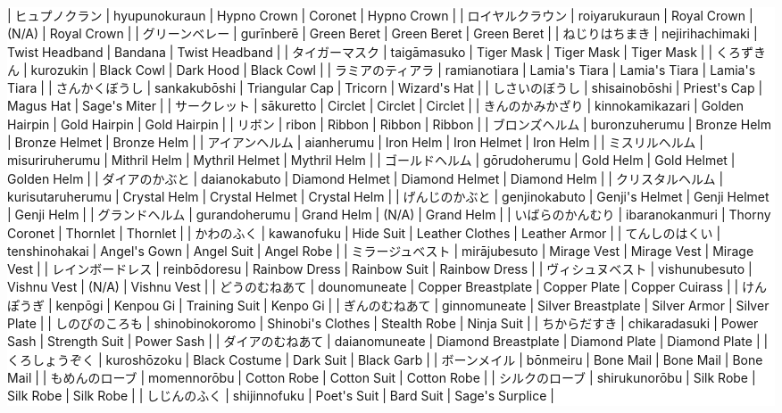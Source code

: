 | ヒュプノクラン   | hyupunokuraun    | Hypno Crown         | Coronet         | Hypno Crown     |
| ロイヤルクラウン | roiyarukuraun    | Royal Crown         | (N/A)           | Royal Crown     |
| グリーンベレー   | gurīnberē        | Green Beret         | Green Beret     | Green Beret     |
| ねじりはちまき   | nejirihachimaki  | Twist Headband      | Bandana         | Twist Headband  |
| タイガーマスク   | taigāmasuko      | Tiger Mask          | Tiger Mask      | Tiger Mask      |
| くろずきん       | kurozukin        | Black Cowl          | Dark Hood       | Black Cowl      |
| ラミアのティアラ | ramianotiara     | Lamia's Tiara       | Lamia's Tiara   | Lamia's Tiara   |
| さんかくぼうし   | sankakubōshi     | Triangular Cap      | Tricorn         | Wizard's Hat    |
| しさいのぼうし   | shisainobōshi    | Priest's Cap        | Magus Hat       | Sage's Miter    |
| サークレット     | sākuretto        | Circlet             | Circlet         | Circlet         |
| きんのかみかざり | kinnokamikazari  | Golden Hairpin      | Gold Hairpin    | Gold Hairpin    |
| リボン           | ribon            | Ribbon              | Ribbon          | Ribbon          |
| ブロンズヘルム   | buronzuherumu    | Bronze Helm         | Bronze Helmet   | Bronze Helm     |
| アイアンヘルム   | aianherumu       | Iron Helm           | Iron Helmet     | Iron Helm       |
| ミスリルヘルム   | misuriruherumu   | Mithril Helm        | Mythril Helmet  | Mythril Helm    |
| ゴールドヘルム   | gōrudoherumu     | Gold Helm           | Gold Helmet     | Golden Helm     |
| ダイアのかぶと   | daianokabuto     | Diamond Helmet      | Diamond Helmet  | Diamond Helm    |
| クリスタルヘルム | kurisutaruherumu | Crystal Helm        | Crystal Helmet  | Crystal Helm    |
| げんじのかぶと   | genjinokabuto    | Genji's Helmet      | Genji Helmet    | Genji Helm      |
| グランドヘルム   | gurandoherumu    | Grand Helm          | (N/A)           | Grand Helm      |
| いばらのかんむり | ibaranokanmuri   | Thorny Coronet      | Thornlet        | Thornlet        |
| かわのふく       | kawanofuku       | Hide Suit           | Leather Clothes | Leather Armor   |
| てんしのはくい   | tenshinohakai    | Angel's Gown        | Angel Suit      | Angel Robe      |
| ミラージュベスト | mirājubesuto     | Mirage Vest         | Mirage Vest     | Mirage Vest     |
| レインボードレス | reinbōdoresu     | Rainbow Dress       | Rainbow Suit    | Rainbow Dress   |
| ヴィシュヌベスト | vishunubesuto    | Vishnu Vest         | (N/A)           | Vishnu Vest     |
| どうのむねあて   | dounomuneate     | Copper Breastplate  | Copper Plate    | Copper Cuirass  |
| けんぽうぎ       | kenpōgi          | Kenpou Gi           | Training Suit   | Kenpo Gi        |
| ぎんのむねあて   | ginnomuneate     | Silver Breastplate  | Silver Armor    | Silver Plate    |
| しのびのころも   | shinobinokoromo  | Shinobi's Clothes   | Stealth Robe    | Ninja Suit      |
| ちからだすき     | chikaradasuki    | Power Sash          | Strength Suit   | Power Sash      |
| ダイアのむねあて | daianomuneate    | Diamond Breastplate | Diamond Plate   | Diamond Plate   |
| くろしょうぞく   | kuroshōzoku      | Black Costume       | Dark Suit       | Black Garb      |
| ボーンメイル     | bōnmeiru         | Bone Mail           | Bone Mail       | Bone Mail       |
| もめんのローブ   | momennorōbu      | Cotton Robe         | Cotton Suit     | Cotton Robe     |
| シルクのローブ   | shirukunorōbu    | Silk Robe           | Silk Robe       | Silk Robe       |
| しじんのふく     | shijinnofuku     | Poet's Suit         | Bard Suit       | Sage's Surplice |